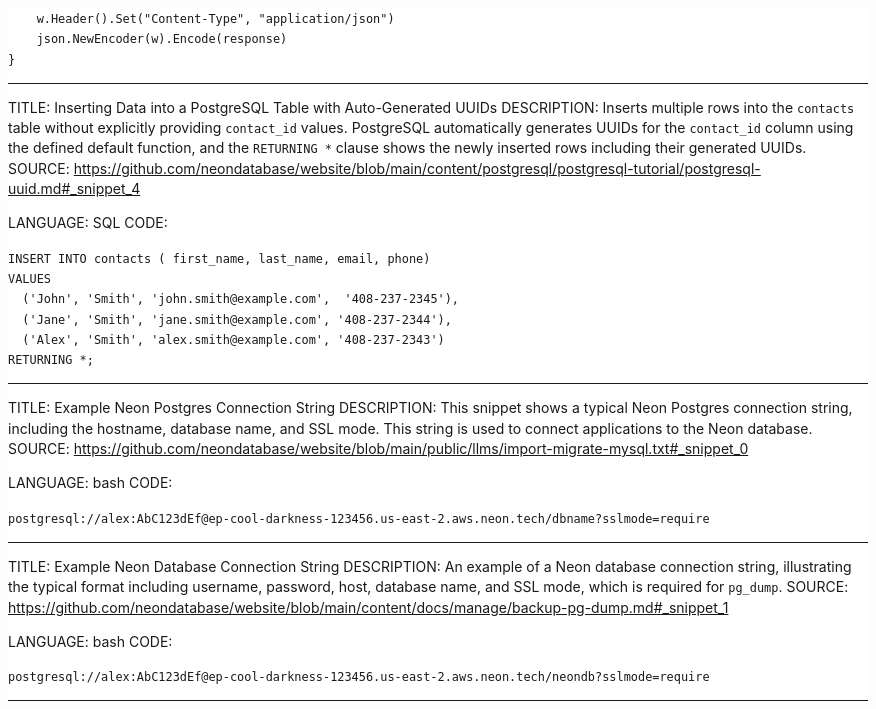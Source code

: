 ```
    w.Header().Set("Content-Type", "application/json")
    json.NewEncoder(w).Encode(response)
}
```

---

TITLE: Inserting Data into a PostgreSQL Table with Auto-Generated UUIDs
DESCRIPTION: Inserts multiple rows into the `contacts` table without explicitly providing `contact_id` values. PostgreSQL automatically generates UUIDs for the `contact_id` column using the defined default function, and the `RETURNING *` clause shows the newly inserted rows including their generated UUIDs.
SOURCE: https://github.com/neondatabase/website/blob/main/content/postgresql/postgresql-tutorial/postgresql-uuid.md#_snippet_4

LANGUAGE: SQL
CODE:

```
INSERT INTO contacts ( first_name, last_name, email, phone)
VALUES
  ('John', 'Smith', 'john.smith@example.com',  '408-237-2345'),
  ('Jane', 'Smith', 'jane.smith@example.com', '408-237-2344'),
  ('Alex', 'Smith', 'alex.smith@example.com', '408-237-2343')
RETURNING *;
```

---

TITLE: Example Neon Postgres Connection String
DESCRIPTION: This snippet shows a typical Neon Postgres connection string, including the hostname, database name, and SSL mode. This string is used to connect applications to the Neon database.
SOURCE: https://github.com/neondatabase/website/blob/main/public/llms/import-migrate-mysql.txt#_snippet_0

LANGUAGE: bash
CODE:

```
postgresql://alex:AbC123dEf@ep-cool-darkness-123456.us-east-2.aws.neon.tech/dbname?sslmode=require
```

---

TITLE: Example Neon Database Connection String
DESCRIPTION: An example of a Neon database connection string, illustrating the typical format including username, password, host, database name, and SSL mode, which is required for `pg_dump`.
SOURCE: https://github.com/neondatabase/website/blob/main/content/docs/manage/backup-pg-dump.md#_snippet_1

LANGUAGE: bash
CODE:

```
postgresql://alex:AbC123dEf@ep-cool-darkness-123456.us-east-2.aws.neon.tech/neondb?sslmode=require
```

---
